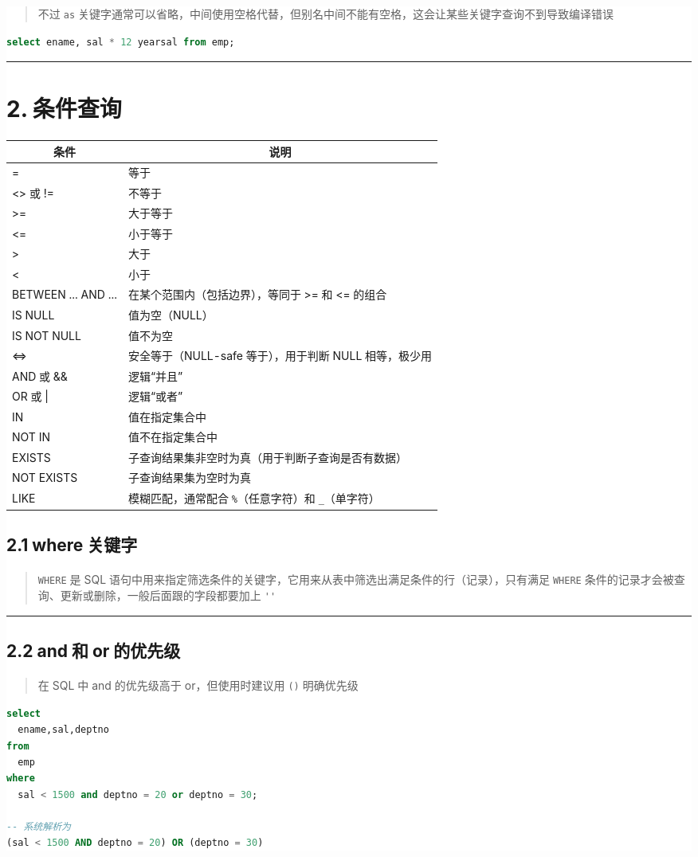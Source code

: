 >不过 `as` 关键字通常可以省略，中间使用空格代替，但别名中间不能有空格，这会让某些关键字查询不到导致编译错误

```sql
select ename, sal * 12 yearsal from emp;
```

****
# 2. 条件查询

| **条件**              | **说明**                              |
| ------------------- | ----------------------------------- |
| =                   | 等于                                  |
| <> 或 !=             | 不等于                                 |
| >=                  | 大于等于                                |
| <=                  | 小于等于                                |
| >                   | 大于                                  |
| <                   | 小于                                  |
| BETWEEN ... AND ... | 在某个范围内（包括边界），等同于 >= 和 <= 的组合        |
| IS NULL             | 值为空（NULL）                           |
| IS NOT NULL         | 值不为空                                |
| <=>                 | 安全等于（NULL-safe 等于），用于判断 NULL 相等，极少用 |
| AND 或 &&            | 逻辑“并且”                              |
| OR 或 \|             | 逻辑“或者”                              |
| IN                  | 值在指定集合中                             |
| NOT IN              | 值不在指定集合中                            |
| EXISTS              | 子查询结果集非空时为真（用于判断子查询是否有数据）           |
| NOT EXISTS          | 子查询结果集为空时为真                         |
| LIKE                | 模糊匹配，通常配合 `%`（任意字符）和 `_`（单字符）       |

## 2.1 where 关键字

>`WHERE` 是 SQL 语句中用来指定筛选条件的关键字，它用来从表中筛选出满足条件的行（记录），只有满足 `WHERE` 条件的记录才会被查询、更新或删除，一般后面跟的字段都要加上 `''`
 
****
## 2.2 and 和 or 的优先级

>在 SQL 中 and 的优先级高于 or，但使用时建议用 `()` 明确优先级

```sql
select
  ename,sal,deptno
from
  emp
where
  sal < 1500 and deptno = 20 or deptno = 30;

-- 系统解析为
(sal < 1500 AND deptno = 20) OR (deptno = 30)
```
